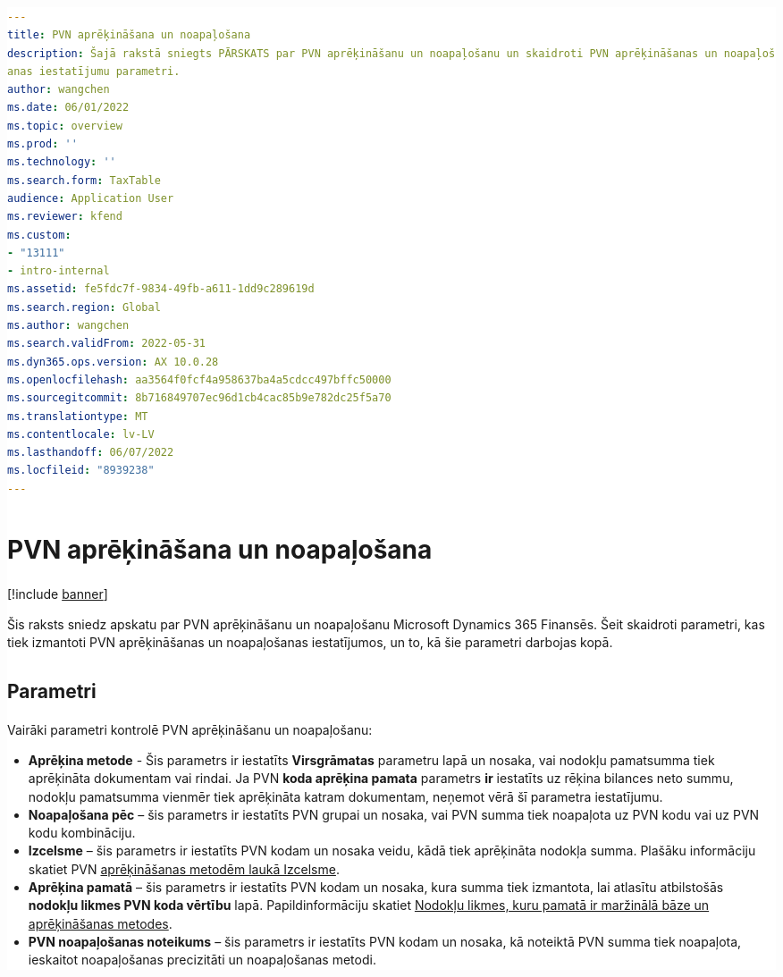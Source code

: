 ```yaml
---
title: PVN aprēķināšana un noapaļošana
description: Šajā rakstā sniegts PĀRSKATS par PVN aprēķināšanu un noapaļošanu un skaidroti PVN aprēķināšanas un noapaļošanas iestatījumu parametri.
author: wangchen
ms.date: 06/01/2022
ms.topic: overview
ms.prod: ''
ms.technology: ''
ms.search.form: TaxTable
audience: Application User
ms.reviewer: kfend
ms.custom:
- "13111"
- intro-internal
ms.assetid: fe5fdc7f-9834-49fb-a611-1dd9c289619d
ms.search.region: Global
ms.author: wangchen
ms.search.validFrom: 2022-05-31
ms.dyn365.ops.version: AX 10.0.28
ms.openlocfilehash: aa3564f0fcf4a958637ba4a5cdcc497bffc50000
ms.sourcegitcommit: 8b716849707ec96d1cb4cac85b9e782dc25f5a70
ms.translationtype: MT
ms.contentlocale: lv-LV
ms.lasthandoff: 06/07/2022
ms.locfileid: "8939238"
---
```

# <a name="sales-tax-calculation-and-rounding"></a>PVN aprēķināšana un noapaļošana

[!include [banner](../includes/banner.md)]

Šis raksts sniedz apskatu par PVN aprēķināšanu un noapaļošanu Microsoft Dynamics 365 Finansēs. Šeit skaidroti parametri, kas tiek izmantoti PVN aprēķināšanas un noapaļošanas iestatījumos, un to, kā šie parametri darbojas kopā.

## <a name="parameters"></a>Parametri

Vairāki parametri kontrolē PVN aprēķināšanu un noapaļošanu:

- **Aprēķina metode** - Šis parametrs ir iestatīts **Virsgrāmatas** parametru lapā un nosaka, vai nodokļu pamatsumma tiek aprēķināta dokumentam vai rindai. Ja PVN **koda aprēķina pamata** parametrs **ir** iestatīts uz rēķina bilances neto summu, nodokļu pamatsumma vienmēr tiek aprēķināta katram dokumentam, neņemot vērā šī parametra iestatījumu.
- **Noapaļošana pēc** – šis parametrs ir iestatīts PVN grupai un nosaka, vai PVN summa tiek noapaļota uz PVN kodu vai uz PVN kodu kombināciju.
- **Izcelsme** – šis parametrs ir iestatīts PVN kodam un nosaka veidu, kādā tiek aprēķināta nodokļa summa. Plašāku informāciju skatiet PVN [aprēķināšanas metodēm laukā Izcelsme](sales-tax-calculation-methods-origin-field.md).
- **Aprēķina pamatā** – šis parametrs ir iestatīts PVN kodam un nosaka, kura summa tiek izmantota, lai atlasītu atbilstošās **nodokļu likmes PVN koda vērtību** lapā. Papildinformāciju skatiet [Nodokļu likmes, kuru pamatā ir maržinālā bāze un aprēķināšanas metodes](marginal-base-field.md).
- **PVN noapaļošanas noteikums** – šis parametrs ir iestatīts PVN kodam un nosaka, kā noteiktā PVN summa tiek noapaļota, ieskaitot noapaļošanas precizitāti un noapaļošanas metodi.
